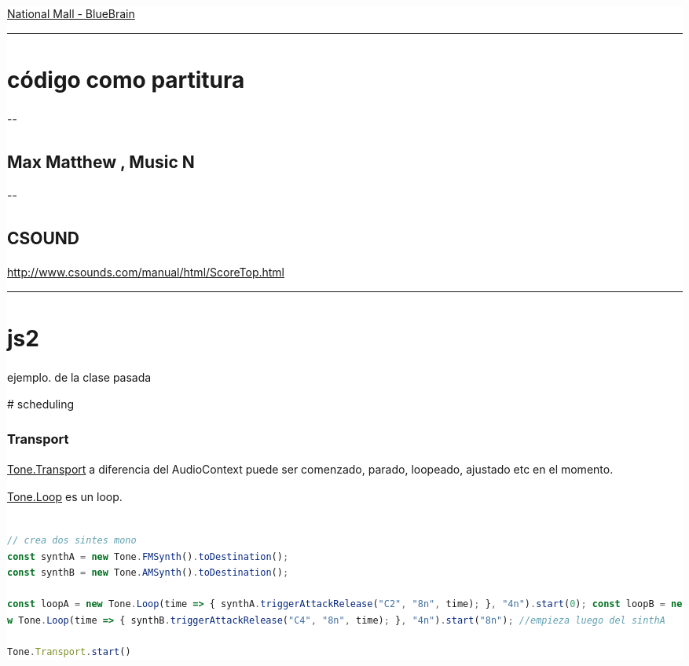 [National Mall - BlueBrain](https://vimeo.com/25374903)


---

# código como partitura

--
## Max Matthew , Music N

<iframe src="https://m5live.zztt.org" allow="fullscreen" allowfullscreen="" style="height:100%;width:100%; aspect-ratio: 16 / 9; "></iframe>


-- 
## CSOUND
http://www.csounds.com/manual/html/ScoreTop.html

---



# js2

ejemplo. de la clase pasada

<iframe src="https://codepen.io/LucianoAzzigotti/pen/abYRgBv" allow="fullscreen" allowfullscreen="" style="height:100%;width:100%; aspect-ratio: 16 / 9; "></iframe>
# scheduling

<iframe src="https://codepen.io/LucianoAzzigotti/pen/wvPvrrO" allow="fullscreen" allowfullscreen="" style="height:100%;width:100%; aspect-ratio: 16 / 9; "></iframe>

### **Transport**

[Tone.Transport](https://tonejs.github.io/docs/Transport) a diferencia del AudioContext puede ser comenzado, parado, loopeado, ajustado etc en el momento.

[Tone.Loop](https://tonejs.github.io/docs/Loop) es un loop.

```js

// crea dos sintes mono 
const synthA = new Tone.FMSynth().toDestination(); 
const synthB = new Tone.AMSynth().toDestination(); 

const loopA = new Tone.Loop(time => { synthA.triggerAttackRelease("C2", "8n", time); }, "4n").start(0); const loopB = new Tone.Loop(time => { synthB.triggerAttackRelease("C4", "8n", time); }, "4n").start("8n"); //empieza luego del sinthA 

Tone.Transport.start()

```

